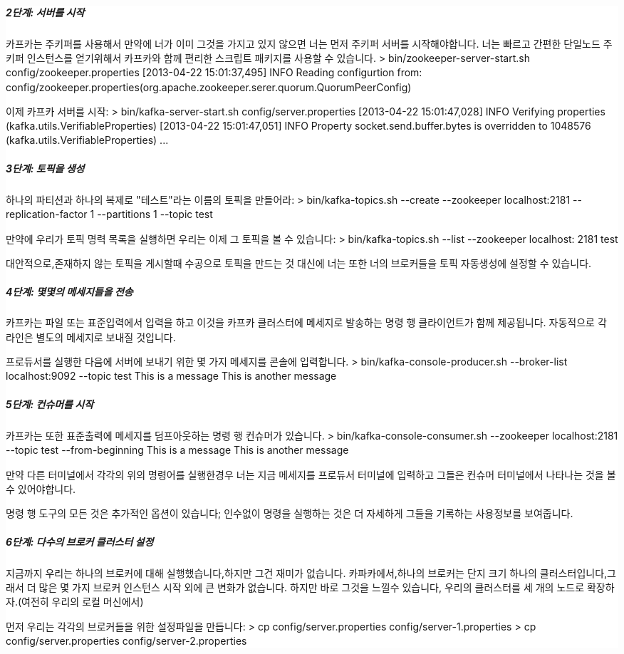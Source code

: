 ##### 2단계: 서버를 시작

카프카는 주키퍼를 사용해서 만약에 너가 이미 그것을 가지고 있지 않으면 너는 먼저 주키퍼 서버를 시작해야합니다. 너는 빠르고 간편한 단일노드 주키퍼 인스턴스를 얻기위해서 카프카와 함께 편리한 스크립트 패키지를 사용할 수 있습니다.
	> bin/zookeeper-server-start.sh config/zookeeper.properties
	[2013-04-22 15:01:37,495] INFO Reading configurtion from: config/zookeeper.properties(org.apache.zookeeper.serer.quorum.QuorumPeerConfig)

이제 카프카 서버를 시작:
	> bin/kafka-server-start.sh config/server.properties
	[2013-04-22 15:01:47,028] INFO Verifying properties (kafka.utils.VerifiableProperties)
    [2013-04-22 15:01:47,051] INFO Property socket.send.buffer.bytes is overridden to 1048576 (kafka.utils.VerifiableProperties)
    ...

##### 3단계: 토픽을 생성

하나의 파티션과 하나의 복제로 "테스트"라는 이름의 토픽을 만들어라:
	> bin/kafka-topics.sh --create --zookeeper localhost:2181 --replication-factor 1 --partitions 1 --topic test

만약에 우리가 토픽 명력 목록을 실행하면 우리는 이제 그 토픽을 볼 수 있습니다:
	> bin/kafka-topics.sh --list --zookeeper localhost: 2181
	test

대안적으로,존재하지 않는 토픽을 게시할때 수공으로 토픽을 만드는 것 대신에 너는 또한 너의 브로커들을 토픽 자동생성에 설정할 수 있습니다.

##### 4단계: 몇몇의 메세지들을 전송

카프카는 파일 또는 표준입력에서 입력을 하고 이것을 카프카 클러스터에 메세지로 발송하는 명령 행 클라이언트가 함께 제공됩니다. 자동적으로 각 라인은 별도의 메세지로 보내질 것입니다.  

프로듀서를 실행한 다음에 서버에 보내기 위한 몇 가지 메세지를 콘솔에 입력합니다.
	> bin/kafka-console-producer.sh --broker-list localhost:9092 --topic test
	This is a message
    This is another message

##### 5단계: 컨슈머를 시작

카프카는 또한 표준출력에 메세지를 덤프아웃하는 명령 행 컨슈머가 있습니다.
	> bin/kafka-console-consumer.sh --zookeeper localhost:2181 --topic test --from-beginning
	This is a message
    This is another message

만약 다른 터미널에서 각각의 위의 명령어를 실행한경우 너는 지금 메세지를 프로듀서 터미널에 입력하고 그들은 컨슈머 터미널에서 나타나는 것을 볼 수 있어야합니다.  

명령 행 도구의 모든 것은 추가적인 옵션이 있습니다; 인수없이 명령을 실행하는 것은 더 자세하게 그들을 기록하는 사용정보를 보여줍니다.

#####  6단계: 다수의 브로커 클러스터 설정

지금까지 우리는 하나의 브로커에 대해 실행했습니다,하지만 그건 재미가 없습니다. 카파카에서,하나의 브로커는 단지 크기 하나의 클러스터입니다,그래서 더 많은 몇 가지 브로커 인스턴스 시작 외에 큰 변화가 없습니다. 하지만 바로 그것을 느낄수 있습니다, 우리의 클러스터를 세 개의 노드로 확장하자.(여전히 우리의 로컬 머신에서)  

먼저 우리는 각각의 브로커들을 위한 설정파일을 만듭니다:
	> cp config/server.properties config/server-1.properties
	> cp config/server.properties config/server-2.properties
